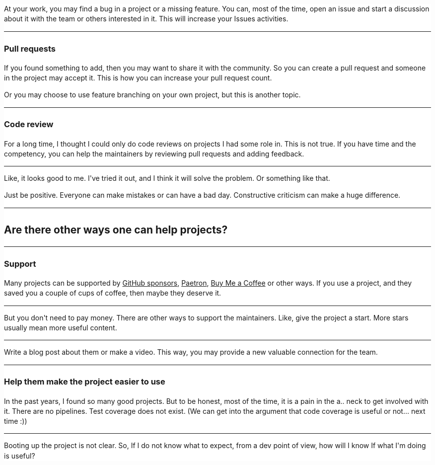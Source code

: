 At your work, you may find a bug in a project or a missing feature. You can, most of the time, open an issue and start a discussion about it with the team or others interested in it. This will increase your Issues activities.

---
### Pull requests

If you found something to add, then you may want to share it with the community. So you can create a pull request and someone in the project may accept it. This is how you can increase your pull request count.

Or you may choose to use feature branching on your own project, but this is another topic.

---
### Code review

For a long time, I thought I could only do code reviews on projects I had some role in. This is not true. If you have time and the competency, you can help the maintainers by reviewing pull requests and adding feedback.

---
Like, it looks good to me. I've tried it out, and I think it will solve the problem. Or something like that.

Just be positive. Everyone can make mistakes or can have a bad day. Constructive criticism can make a huge difference.

---
## Are there other ways one can help projects?
---
### Support

Many projects can be supported by [GitHub sponsors](https://github.com/sponsors), [Paetron](https://www.patreon.com), [Buy Me a Coffee](https://www.buymeacoffee.com) or other ways. If you use a project, and they saved you a couple of cups of coffee, then maybe they deserve it.

---
But you don't need to pay money. There are other ways to support the maintainers. Like, give the project a start. More stars usually mean more useful content.

---
Write a blog post about them or make a video. This way, you may provide a new valuable connection for the team.

---
### Help them make the project easier to use

In the past years, I found so many good projects. But to be honest, most of the time, it is a pain in the a.. neck to get involved with it. There are no pipelines. Test coverage does not exist. (We can get into the argument that code coverage is useful or not... next time :))

---
Booting up the project is not clear. So, If I do not know what to expect, from a dev point of view, how will I know If what I'm doing is useful?
